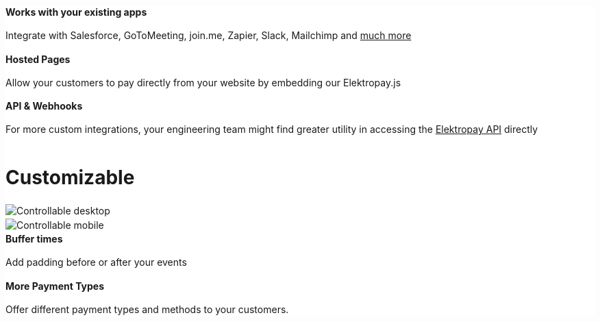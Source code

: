 </div>
<div class="mbl">
<div class="mbs">
<i class="icon-work-apps"></i>
<strong>Works with your existing apps</strong>
</div>
<p>
Integrate with Salesforce, GoToMeeting, join.me, Zapier, Slack, Mailchimp and
<a href="product/integrations/">much more</a>
</p>
</div>
<div class="mbl">
<div class="mbs">
<i class="icon-embed-to"></i>
<strong>Hosted Pages</strong>
</div>
<p>Allow your customers to pay directly from your website by embedding our Elektropay.js</p>
</div>
<div class="mbl">
<div class="mbs">
<i class="icon-webhooks"></i>
<strong>API &amp; Webhooks</strong>
</div>
<p>
For more custom integrations, your engineering team might find greater utility in accessing the
<a target="_blank" href="https://api.elektropay.com/">Elektropay API</a>
directly
</p>
</div>
</div>
</div>
</div>
</div>
</div>
<div class="section">
<div class="container text-center">
<div class="featureset" id="customizable">
<h1 class="pbl">Customizable</h1>
<div class="mbl">
<div class="mobile-off">
<img width="620" src="https://d35pdk54ela7r.cloudfront.net/assets/landing/features/controllable-desktop-9e748f2686c47f2436cd134457caebbc70a72e2d72c3d23b3c02fc3e8ec23e38.jpg" alt="Controllable desktop" />
</div>
<div class="desktop-off">
<img src="https://d35pdk54ela7r.cloudfront.net/assets/landing/features/controllable-mobile-f8ed6988051426897fbc5806a531a4c8f3756bc6a32a7c5bc845e9d55887fe54.jpg" alt="Controllable mobile" />
</div>
</div>
<div class="row phs mbl">
<div class="col1of3 text-left prl">
<div class="mbs">
<i class="icon-buffer-time"></i>
<strong>Buffer times</strong>
</div>
<p>Add padding before or after your events</p>
</div>
<div class="col1of3 text-left phm">
<div class="mbs">
<i class="icon-event-types"></i>
<strong>More Payment Types</strong>
</div>
<p>Offer different payment types and methods to your customers.</p>
</div>
<div class="col1of3 text-left pll">